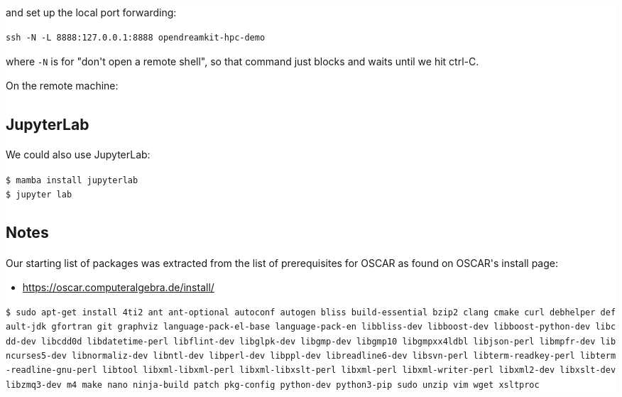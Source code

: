 and set up the local port forwarding:
```
ssh -N -L 8888:127.0.0.1:8888 opendreamkit-hpc-demo
```

where `-N` is for "don't open a remote shell", so that
command just blocks and waits until we hit ctrl-C.


On the remote machine:




## JupyterLab

We could also use JupyterLab:
```
$ mamba install jupyterlab
$ jupyter lab
```

## Notes

Our starting list of packages was extracted from the list
of prerequisites for OSCAR as found on OSCAR's install page:

- https://oscar.computeralgebra.de/install/

```
$ sudo apt-get install 4ti2 ant ant-optional autoconf autogen bliss build-essential bzip2 clang cmake curl debhelper default-jdk gfortran git graphviz language-pack-el-base language-pack-en libbliss-dev libboost-dev libboost-python-dev libcdd-dev libcdd0d libdatetime-perl libflint-dev libglpk-dev libgmp-dev libgmp10 libgmpxx4ldbl libjson-perl libmpfr-dev libncurses5-dev libnormaliz-dev libntl-dev libperl-dev libppl-dev libreadline6-dev libsvn-perl libterm-readkey-perl libterm-readline-gnu-perl libtool libxml-libxml-perl libxml-libxslt-perl libxml-perl libxml-writer-perl libxml2-dev libxslt-dev libzmq3-dev m4 make nano ninja-build patch pkg-config python-dev python3-pip sudo unzip vim wget xsltproc
```
